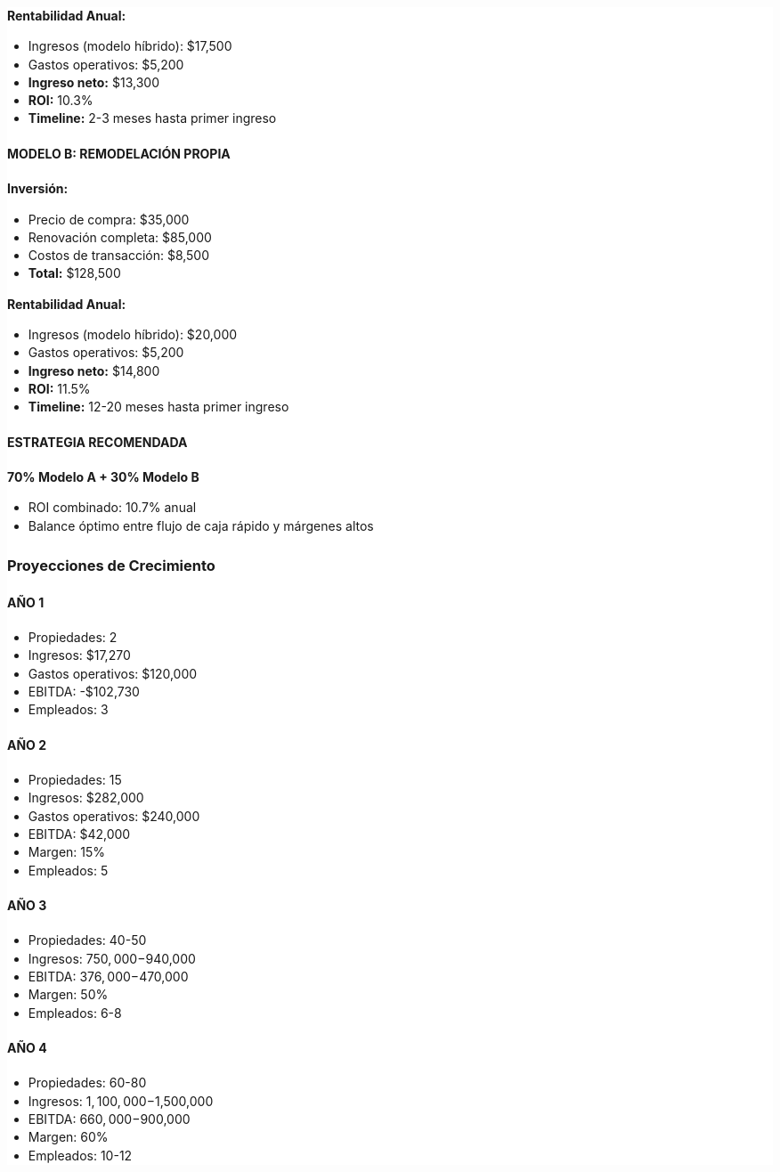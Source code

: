 **Rentabilidad Anual:**
- Ingresos (modelo híbrido): $17,500
- Gastos operativos: $5,200
- **Ingreso neto:** $13,300
- **ROI:** 10.3%
- **Timeline:** 2-3 meses hasta primer ingreso

#### **MODELO B: REMODELACIÓN PROPIA**
**Inversión:**
- Precio de compra: $35,000
- Renovación completa: $85,000
- Costos de transacción: $8,500
- **Total:** $128,500

**Rentabilidad Anual:**
- Ingresos (modelo híbrido): $20,000
- Gastos operativos: $5,200
- **Ingreso neto:** $14,800
- **ROI:** 11.5%
- **Timeline:** 12-20 meses hasta primer ingreso

#### **ESTRATEGIA RECOMENDADA**
**70% Modelo A + 30% Modelo B**
- ROI combinado: 10.7% anual
- Balance óptimo entre flujo de caja rápido y márgenes altos

### Proyecciones de Crecimiento

#### **AÑO 1**
- Propiedades: 2
- Ingresos: $17,270
- Gastos operativos: $120,000
- EBITDA: -$102,730
- Empleados: 3

#### **AÑO 2**
- Propiedades: 15
- Ingresos: $282,000
- Gastos operativos: $240,000
- EBITDA: $42,000
- Margen: 15%
- Empleados: 5

#### **AÑO 3**
- Propiedades: 40-50
- Ingresos: $750,000-$940,000
- EBITDA: $376,000-$470,000
- Margen: 50%
- Empleados: 6-8

#### **AÑO 4**
- Propiedades: 60-80
- Ingresos: $1,100,000-$1,500,000
- EBITDA: $660,000-$900,000
- Margen: 60%
- Empleados: 10-12
